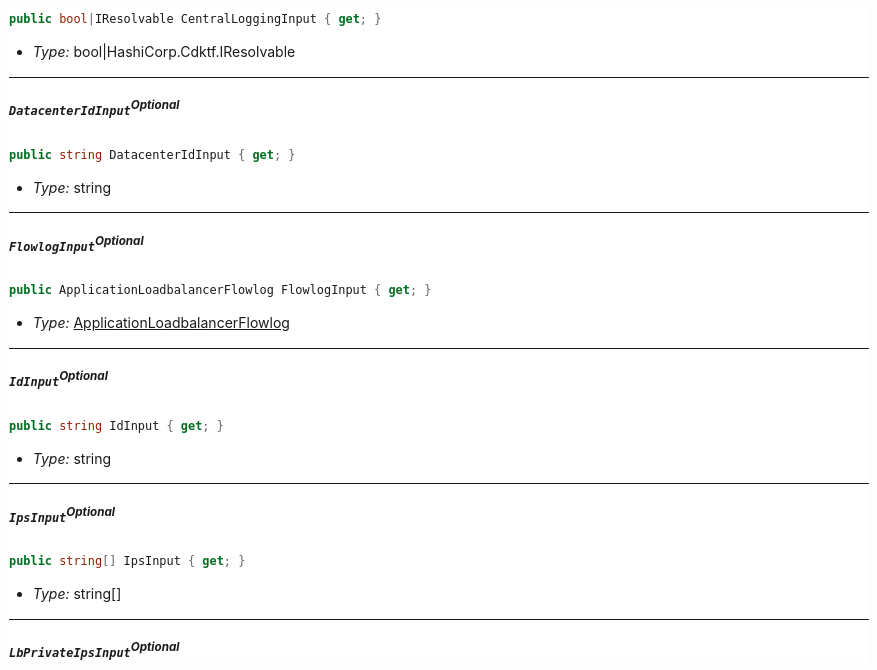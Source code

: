 ```csharp
public bool|IResolvable CentralLoggingInput { get; }
```

- *Type:* bool|HashiCorp.Cdktf.IResolvable

---

##### `DatacenterIdInput`<sup>Optional</sup> <a name="DatacenterIdInput" id="@cdktf/provider-ionoscloud.applicationLoadbalancer.ApplicationLoadbalancer.property.datacenterIdInput"></a>

```csharp
public string DatacenterIdInput { get; }
```

- *Type:* string

---

##### `FlowlogInput`<sup>Optional</sup> <a name="FlowlogInput" id="@cdktf/provider-ionoscloud.applicationLoadbalancer.ApplicationLoadbalancer.property.flowlogInput"></a>

```csharp
public ApplicationLoadbalancerFlowlog FlowlogInput { get; }
```

- *Type:* <a href="#@cdktf/provider-ionoscloud.applicationLoadbalancer.ApplicationLoadbalancerFlowlog">ApplicationLoadbalancerFlowlog</a>

---

##### `IdInput`<sup>Optional</sup> <a name="IdInput" id="@cdktf/provider-ionoscloud.applicationLoadbalancer.ApplicationLoadbalancer.property.idInput"></a>

```csharp
public string IdInput { get; }
```

- *Type:* string

---

##### `IpsInput`<sup>Optional</sup> <a name="IpsInput" id="@cdktf/provider-ionoscloud.applicationLoadbalancer.ApplicationLoadbalancer.property.ipsInput"></a>

```csharp
public string[] IpsInput { get; }
```

- *Type:* string[]

---

##### `LbPrivateIpsInput`<sup>Optional</sup> <a name="LbPrivateIpsInput" id="@cdktf/provider-ionoscloud.applicationLoadbalancer.ApplicationLoadbalancer.property.lbPrivateIpsInput"></a>
